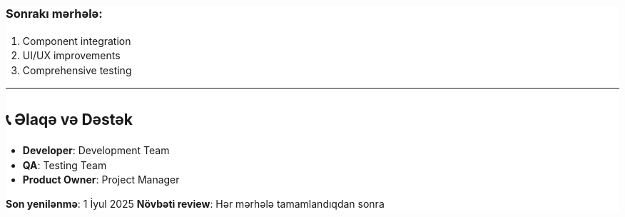 ### **Sonrakı mərhələ:**
1. Component integration
2. UI/UX improvements
3. Comprehensive testing

---

## 📞 Əlaqə və Dəstək
- **Developer**: Development Team
- **QA**: Testing Team  
- **Product Owner**: Project Manager

**Son yenilənmə**: 1 İyul 2025
**Növbəti review**: Hər mərhələ tamamlandıqdan sonra
